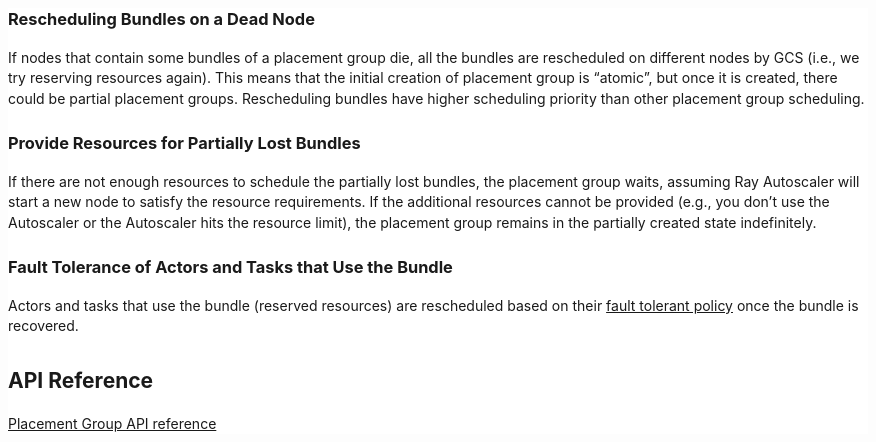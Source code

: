 ### Rescheduling Bundles on a Dead Node

If nodes that contain some bundles of a placement group die, all the bundles are rescheduled on different nodes by
GCS (i.e., we try reserving resources again). This means that the initial creation of placement group is “atomic”,
but once it is created, there could be partial placement groups.
Rescheduling bundles have higher scheduling priority than other placement group scheduling.

### Provide Resources for Partially Lost Bundles

If there are not enough resources to schedule the partially lost bundles,
the placement group waits, assuming Ray Autoscaler will start a new node to satisfy the resource requirements.
If the additional resources cannot be provided (e.g., you don’t use the Autoscaler or the Autoscaler hits the resource limit),
the placement group remains in the partially created state indefinitely.

### Fault Tolerance of Actors and Tasks that Use the Bundle

Actors and tasks that use the bundle (reserved resources) are rescheduled based on their [fault tolerant policy](../fault-tolerance.html#fault-tolerance) once the
bundle is recovered.

## API Reference

[Placement Group API reference](../api/scheduling.html#ray-placement-group-ref)
